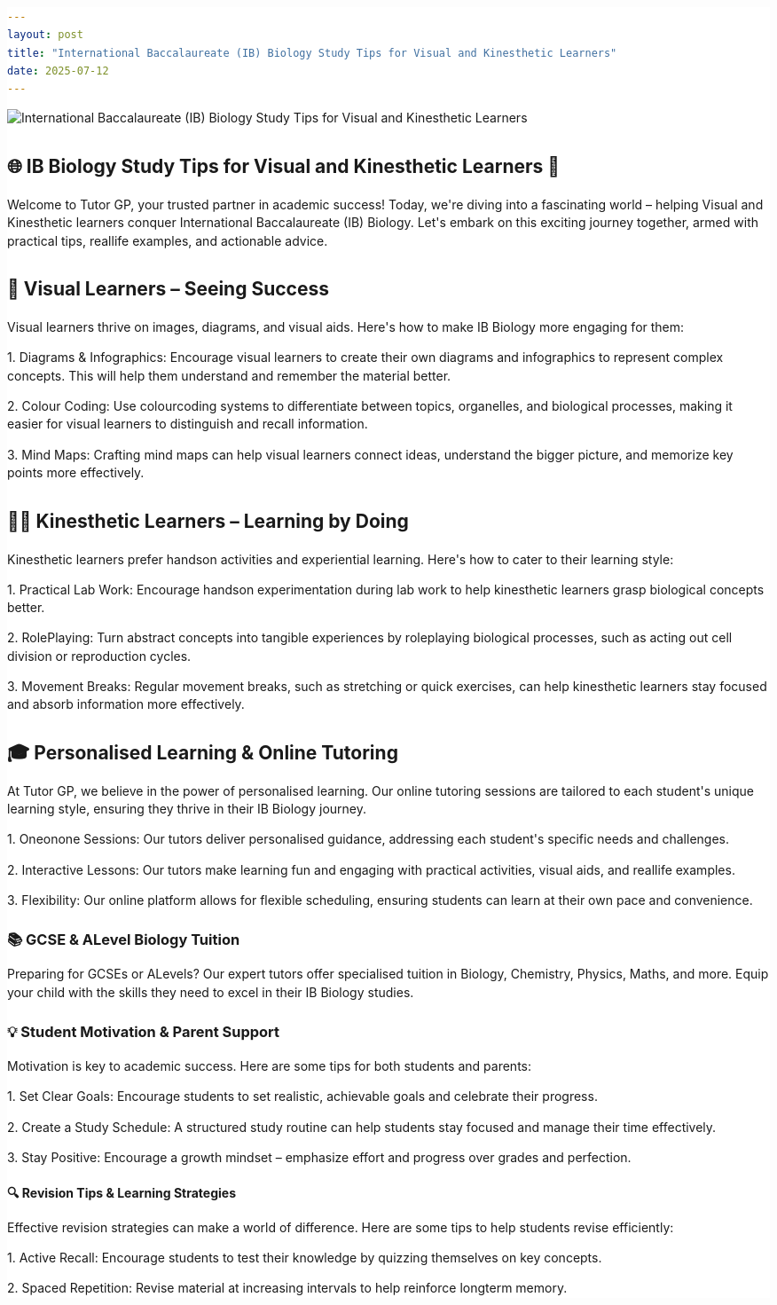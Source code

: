 ```yaml
---
layout: post
title: "International Baccalaureate (IB) Biology Study Tips for Visual and Kinesthetic Learners"
date: 2025-07-12
---
```


<img src="https://tutorgp.github.io/blogs/images/International Baccalaureate IB Biology Study Tips for Visual and Kinesthetic Learners.jpg" alt="International Baccalaureate (IB) Biology Study Tips for Visual and Kinesthetic Learners" width="960" height="570">

<h2>🌐 IB Biology Study Tips for Visual and Kinesthetic Learners 🧪</h2>
<p>Welcome to Tutor GP, your trusted partner in academic success! Today, we're diving into a fascinating world – helping Visual and Kinesthetic learners conquer International Baccalaureate (IB) Biology. Let's embark on this exciting journey together, armed with practical tips, reallife examples, and actionable advice.</p>
<h2>🎨 Visual Learners – Seeing Success</h2>
<p>Visual learners thrive on images, diagrams, and visual aids. Here's how to make IB Biology more engaging for them:</p>
<p>1. Diagrams & Infographics: Encourage visual learners to create their own diagrams and infographics to represent complex concepts. This will help them understand and remember the material better.</p>
<p>2. Colour Coding: Use colourcoding systems to differentiate between topics, organelles, and biological processes, making it easier for visual learners to distinguish and recall information.</p>
<p>3. Mind Maps: Crafting mind maps can help visual learners connect ideas, understand the bigger picture, and memorize key points more effectively.</p>
<h2>🤸‍♂️ Kinesthetic Learners – Learning by Doing</h2>
<p>Kinesthetic learners prefer handson activities and experiential learning. Here's how to cater to their learning style:</p>
<p>1. Practical Lab Work: Encourage handson experimentation during lab work to help kinesthetic learners grasp biological concepts better.</p>
<p>2. RolePlaying: Turn abstract concepts into tangible experiences by roleplaying biological processes, such as acting out cell division or reproduction cycles.</p>
<p>3. Movement Breaks: Regular movement breaks, such as stretching or quick exercises, can help kinesthetic learners stay focused and absorb information more effectively.</p>
<h2>🎓 Personalised Learning & Online Tutoring</h2>
<p>At Tutor GP, we believe in the power of personalised learning. Our online tutoring sessions are tailored to each student's unique learning style, ensuring they thrive in their IB Biology journey.</p>
<p>1. Oneonone Sessions: Our tutors deliver personalised guidance, addressing each student's specific needs and challenges.</p>
<p>2. Interactive Lessons: Our tutors make learning fun and engaging with practical activities, visual aids, and reallife examples.</p>
<p>3. Flexibility: Our online platform allows for flexible scheduling, ensuring students can learn at their own pace and convenience.</p>
<h3>📚 GCSE & ALevel Biology Tuition</h3>
<p>Preparing for GCSEs or ALevels? Our expert tutors offer specialised tuition in Biology, Chemistry, Physics, Maths, and more. Equip your child with the skills they need to excel in their IB Biology studies.</p>
<h3>💡 Student Motivation & Parent Support</h3>
<p>Motivation is key to academic success. Here are some tips for both students and parents:</p>
<p>1. Set Clear Goals: Encourage students to set realistic, achievable goals and celebrate their progress.</p>
<p>2. Create a Study Schedule: A structured study routine can help students stay focused and manage their time effectively.</p>
<p>3. Stay Positive: Encourage a growth mindset – emphasize effort and progress over grades and perfection.</p>
<h4>🔍 Revision Tips & Learning Strategies</h4>
<p>Effective revision strategies can make a world of difference. Here are some tips to help students revise efficiently:</p>
<p>1. Active Recall: Encourage students to test their knowledge by quizzing themselves on key concepts.</p>
<p>2. Spaced Repetition: Revise material at increasing intervals to help reinforce longterm memory.</p>